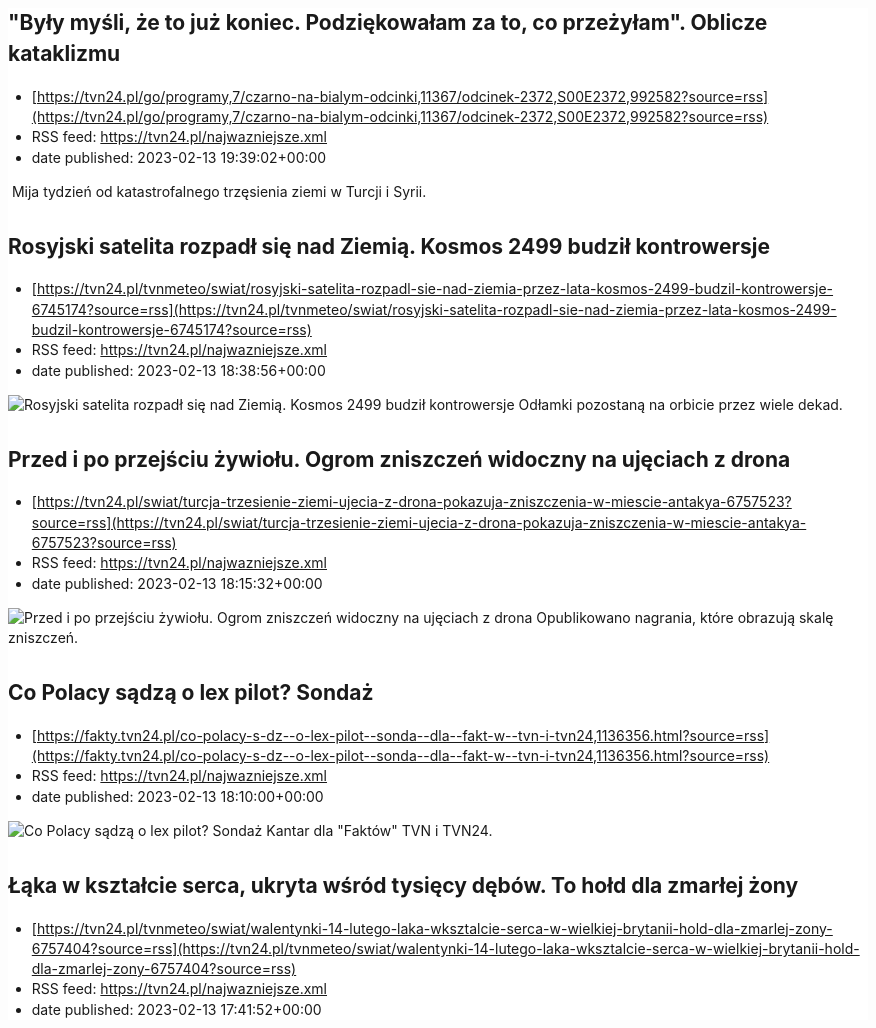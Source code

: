 ## "Były myśli, że to już koniec. Podziękowałam za to, co przeżyłam". Oblicze kataklizmu
 - [https://tvn24.pl/go/programy,7/czarno-na-bialym-odcinki,11367/odcinek-2372,S00E2372,992582?source=rss](https://tvn24.pl/go/programy,7/czarno-na-bialym-odcinki,11367/odcinek-2372,S00E2372,992582?source=rss)
 - RSS feed: https://tvn24.pl/najwazniejsze.xml
 - date published: 2023-02-13 19:39:02+00:00

<img alt="" src="https://tvn24.pl/najnowsze/cdn-zdjecie-1ypvd3-ratownicy-w-turcji-6757622/alternates/LANDSCAPE_1280" />
    Mija tydzień od katastrofalnego trzęsienia ziemi w Turcji i Syrii.

## Rosyjski satelita rozpadł się nad Ziemią. Kosmos 2499 budził kontrowersje
 - [https://tvn24.pl/tvnmeteo/swiat/rosyjski-satelita-rozpadl-sie-nad-ziemia-przez-lata-kosmos-2499-budzil-kontrowersje-6745174?source=rss](https://tvn24.pl/tvnmeteo/swiat/rosyjski-satelita-rozpadl-sie-nad-ziemia-przez-lata-kosmos-2499-budzil-kontrowersje-6745174?source=rss)
 - RSS feed: https://tvn24.pl/najwazniejsze.xml
 - date published: 2023-02-13 18:38:56+00:00

<img alt="Rosyjski satelita rozpadł się nad Ziemią. Kosmos 2499 budził kontrowersje" src="https://tvn24.pl/tvnmeteo/najnowsze/cdn-zdjecie-uho74c-kosmiczne-smieci-zdj-ilustracyjne-6745147/alternates/LANDSCAPE_1280" />
    Odłamki pozostaną na orbicie przez wiele dekad.

## Przed i po przejściu żywiołu. Ogrom zniszczeń widoczny na ujęciach z drona
 - [https://tvn24.pl/swiat/turcja-trzesienie-ziemi-ujecia-z-drona-pokazuja-zniszczenia-w-miescie-antakya-6757523?source=rss](https://tvn24.pl/swiat/turcja-trzesienie-ziemi-ujecia-z-drona-pokazuja-zniszczenia-w-miescie-antakya-6757523?source=rss)
 - RSS feed: https://tvn24.pl/najwazniejsze.xml
 - date published: 2023-02-13 18:15:32+00:00

<img alt="Przed i po przejściu żywiołu. Ogrom zniszczeń widoczny na ujęciach z drona " src="https://tvn24.pl/najnowsze/cdn-zdjecie-2qm9hv-skl-6757504/alternates/LANDSCAPE_1280" />
    Opublikowano nagrania, które obrazują skalę zniszczeń.

## Co Polacy sądzą o lex pilot? Sondaż
 - [https://fakty.tvn24.pl/co-polacy-s-dz--o-lex-pilot--sonda--dla--fakt-w--tvn-i-tvn24,1136356.html?source=rss](https://fakty.tvn24.pl/co-polacy-s-dz--o-lex-pilot--sonda--dla--fakt-w--tvn-i-tvn24,1136356.html?source=rss)
 - RSS feed: https://tvn24.pl/najwazniejsze.xml
 - date published: 2023-02-13 18:10:00+00:00

<img alt="Co Polacy sądzą o lex pilot? Sondaż" src="https://tvn24.pl/najnowsze/cdn-zdjecie-h30o9h-co-polacy-sadza-o-lex-pilot-sondaz-dla-faktow-tvn-i-tvn24/alternates/LANDSCAPE_1280" />
    Kantar dla "Faktów" TVN i TVN24.

## Łąka w kształcie serca, ukryta wśród tysięcy dębów. To hołd dla zmarłej żony
 - [https://tvn24.pl/tvnmeteo/swiat/walentynki-14-lutego-laka-wksztalcie-serca-w-wielkiej-brytanii-hold-dla-zmarlej-zony-6757404?source=rss](https://tvn24.pl/tvnmeteo/swiat/walentynki-14-lutego-laka-wksztalcie-serca-w-wielkiej-brytanii-hold-dla-zmarlej-zony-6757404?source=rss)
 - RSS feed: https://tvn24.pl/najwazniejsze.xml
 - date published: 2023-02-13 17:41:52+00:00
